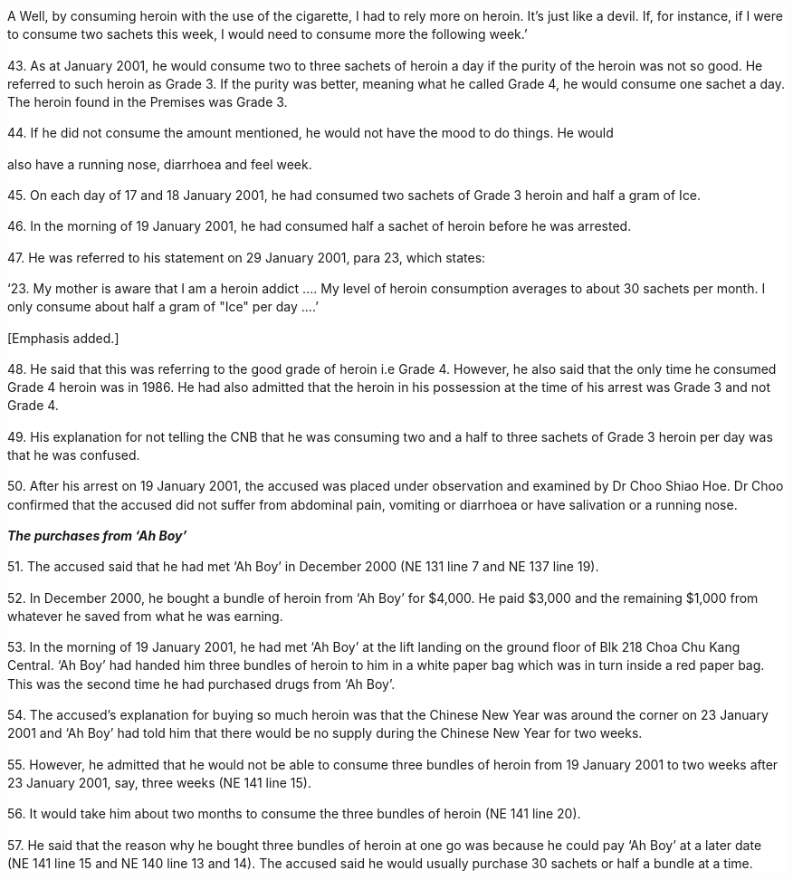  A Well, by consuming heroin with the use of the cigarette, I had to rely more on heroin. It’s just like a devil. If, for instance, if I were to consume two sachets this week, I would need to consume more the following week.’ 

43\. As at January 2001, he would consume two to three sachets of heroin a day if the purity of the heroin was not so good. He referred to such heroin as Grade 3. If the purity was better, meaning what he called Grade 4, he would consume one sachet a day. The heroin found in the Premises was Grade 3. 

44\. If he did not consume the amount mentioned, he would not have the mood to do things. He would 


also have a running nose, diarrhoea and feel week. 

45\. On each day of 17 and 18 January 2001, he had consumed two sachets of Grade 3 heroin and half a gram of Ice. 

46\. In the morning of 19 January 2001, he had consumed half a sachet of heroin before he was arrested. 

47\. He was referred to his statement on 29 January 2001, para 23, which states: 

 ‘23. My mother is aware that I am a heroin addict .... My level of heroin consumption averages to about 30 sachets per month. I only consume about half a gram of "Ice" per day ....’ 

 [Emphasis added.] 

48\. He said that this was referring to the good grade of heroin i.e Grade 4. However, he also said that the only time he consumed Grade 4 heroin was in 1986. He had also admitted that the heroin in his possession at the time of his arrest was Grade 3 and not Grade 4. 

49\. His explanation for not telling the CNB that he was consuming two and a half to three sachets of Grade 3 heroin per day was that he was confused. 

50\. After his arrest on 19 January 2001, the accused was placed under observation and examined by Dr Choo Shiao Hoe. Dr Choo confirmed that the accused did not suffer from abdominal pain, vomiting or diarrhoea or have salivation or a running nose. 

**_The purchases from ‘Ah Boy’_** 

51\. The accused said that he had met ‘Ah Boy’ in December 2000 (NE 131 line 7 and NE 137 line 19). 

52\. In December 2000, he bought a bundle of heroin from ‘Ah Boy’ for $4,000. He paid $3,000 and the remaining $1,000 from whatever he saved from what he was earning. 

53\. In the morning of 19 January 2001, he had met ‘Ah Boy’ at the lift landing on the ground floor of Blk 218 Choa Chu Kang Central. ‘Ah Boy’ had handed him three bundles of heroin to him in a white paper bag which was in turn inside a red paper bag. This was the second time he had purchased drugs from ‘Ah Boy’. 

54\. The accused’s explanation for buying so much heroin was that the Chinese New Year was around the corner on 23 January 2001 and ‘Ah Boy’ had told him that there would be no supply during the Chinese New Year for two weeks. 

55\. However, he admitted that he would not be able to consume three bundles of heroin from 19 January 2001 to two weeks after 23 January 2001, say, three weeks (NE 141 line 15). 

56\. It would take him about two months to consume the three bundles of heroin (NE 141 line 20). 

57\. He said that the reason why he bought three bundles of heroin at one go was because he could pay ‘Ah Boy’ at a later date (NE 141 line 15 and NE 140 line 13 and 14). The accused said he would usually purchase 30 sachets or half a bundle at a time. 
